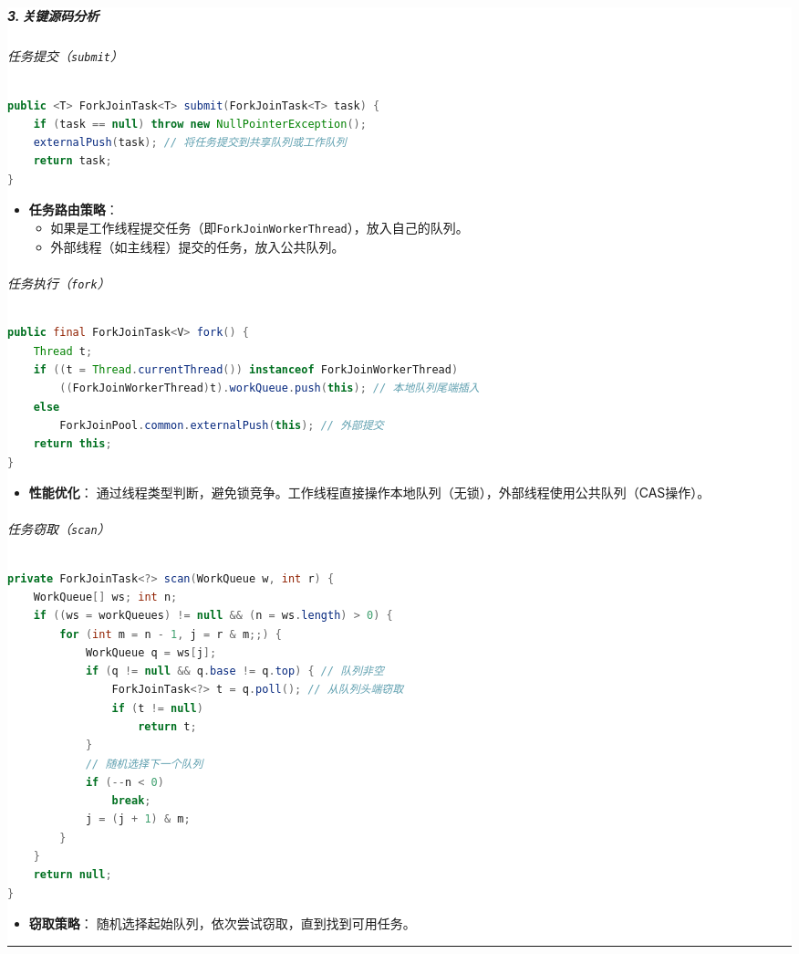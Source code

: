 ##### 3. 关键源码分析
###### 任务提交（`submit`）
```java
public <T> ForkJoinTask<T> submit(ForkJoinTask<T> task) {
    if (task == null) throw new NullPointerException();
    externalPush(task); // 将任务提交到共享队列或工作队列
    return task;
}
```
- **任务路由策略**：
    - 如果是工作线程提交任务（即`ForkJoinWorkerThread`），放入自己的队列。
    - 外部线程（如主线程）提交的任务，放入公共队列。

###### 任务执行（`fork`）
```java
public final ForkJoinTask<V> fork() {
    Thread t;
    if ((t = Thread.currentThread()) instanceof ForkJoinWorkerThread)
        ((ForkJoinWorkerThread)t).workQueue.push(this); // 本地队列尾端插入
    else
        ForkJoinPool.common.externalPush(this); // 外部提交
    return this;
}
```
- **性能优化**：
  通过线程类型判断，避免锁竞争。工作线程直接操作本地队列（无锁），外部线程使用公共队列（CAS操作）。

###### 任务窃取（`scan`）
```java
private ForkJoinTask<?> scan(WorkQueue w, int r) {
    WorkQueue[] ws; int n;
    if ((ws = workQueues) != null && (n = ws.length) > 0) {
        for (int m = n - 1, j = r & m;;) {
            WorkQueue q = ws[j];
            if (q != null && q.base != q.top) { // 队列非空
                ForkJoinTask<?> t = q.poll(); // 从队列头端窃取
                if (t != null)
                    return t;
            }
            // 随机选择下一个队列
            if (--n < 0)
                break;
            j = (j + 1) & m;
        }
    }
    return null;
}
```
- **窃取策略**：
  随机选择起始队列，依次尝试窃取，直到找到可用任务。

---
